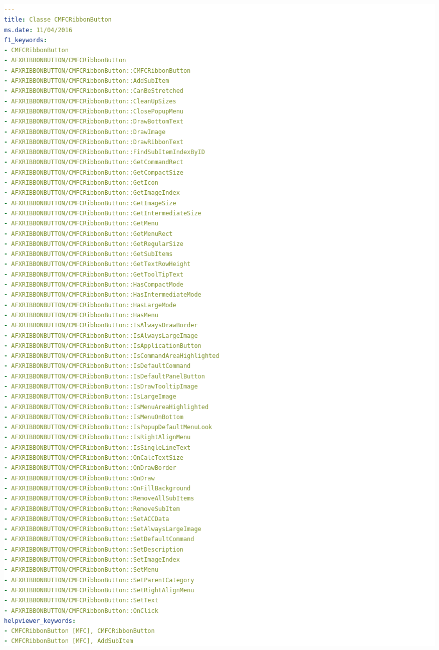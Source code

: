 ```yaml
---
title: Classe CMFCRibbonButton
ms.date: 11/04/2016
f1_keywords:
- CMFCRibbonButton
- AFXRIBBONBUTTON/CMFCRibbonButton
- AFXRIBBONBUTTON/CMFCRibbonButton::CMFCRibbonButton
- AFXRIBBONBUTTON/CMFCRibbonButton::AddSubItem
- AFXRIBBONBUTTON/CMFCRibbonButton::CanBeStretched
- AFXRIBBONBUTTON/CMFCRibbonButton::CleanUpSizes
- AFXRIBBONBUTTON/CMFCRibbonButton::ClosePopupMenu
- AFXRIBBONBUTTON/CMFCRibbonButton::DrawBottomText
- AFXRIBBONBUTTON/CMFCRibbonButton::DrawImage
- AFXRIBBONBUTTON/CMFCRibbonButton::DrawRibbonText
- AFXRIBBONBUTTON/CMFCRibbonButton::FindSubItemIndexByID
- AFXRIBBONBUTTON/CMFCRibbonButton::GetCommandRect
- AFXRIBBONBUTTON/CMFCRibbonButton::GetCompactSize
- AFXRIBBONBUTTON/CMFCRibbonButton::GetIcon
- AFXRIBBONBUTTON/CMFCRibbonButton::GetImageIndex
- AFXRIBBONBUTTON/CMFCRibbonButton::GetImageSize
- AFXRIBBONBUTTON/CMFCRibbonButton::GetIntermediateSize
- AFXRIBBONBUTTON/CMFCRibbonButton::GetMenu
- AFXRIBBONBUTTON/CMFCRibbonButton::GetMenuRect
- AFXRIBBONBUTTON/CMFCRibbonButton::GetRegularSize
- AFXRIBBONBUTTON/CMFCRibbonButton::GetSubItems
- AFXRIBBONBUTTON/CMFCRibbonButton::GetTextRowHeight
- AFXRIBBONBUTTON/CMFCRibbonButton::GetToolTipText
- AFXRIBBONBUTTON/CMFCRibbonButton::HasCompactMode
- AFXRIBBONBUTTON/CMFCRibbonButton::HasIntermediateMode
- AFXRIBBONBUTTON/CMFCRibbonButton::HasLargeMode
- AFXRIBBONBUTTON/CMFCRibbonButton::HasMenu
- AFXRIBBONBUTTON/CMFCRibbonButton::IsAlwaysDrawBorder
- AFXRIBBONBUTTON/CMFCRibbonButton::IsAlwaysLargeImage
- AFXRIBBONBUTTON/CMFCRibbonButton::IsApplicationButton
- AFXRIBBONBUTTON/CMFCRibbonButton::IsCommandAreaHighlighted
- AFXRIBBONBUTTON/CMFCRibbonButton::IsDefaultCommand
- AFXRIBBONBUTTON/CMFCRibbonButton::IsDefaultPanelButton
- AFXRIBBONBUTTON/CMFCRibbonButton::IsDrawTooltipImage
- AFXRIBBONBUTTON/CMFCRibbonButton::IsLargeImage
- AFXRIBBONBUTTON/CMFCRibbonButton::IsMenuAreaHighlighted
- AFXRIBBONBUTTON/CMFCRibbonButton::IsMenuOnBottom
- AFXRIBBONBUTTON/CMFCRibbonButton::IsPopupDefaultMenuLook
- AFXRIBBONBUTTON/CMFCRibbonButton::IsRightAlignMenu
- AFXRIBBONBUTTON/CMFCRibbonButton::IsSingleLineText
- AFXRIBBONBUTTON/CMFCRibbonButton::OnCalcTextSize
- AFXRIBBONBUTTON/CMFCRibbonButton::OnDrawBorder
- AFXRIBBONBUTTON/CMFCRibbonButton::OnDraw
- AFXRIBBONBUTTON/CMFCRibbonButton::OnFillBackground
- AFXRIBBONBUTTON/CMFCRibbonButton::RemoveAllSubItems
- AFXRIBBONBUTTON/CMFCRibbonButton::RemoveSubItem
- AFXRIBBONBUTTON/CMFCRibbonButton::SetACCData
- AFXRIBBONBUTTON/CMFCRibbonButton::SetAlwaysLargeImage
- AFXRIBBONBUTTON/CMFCRibbonButton::SetDefaultCommand
- AFXRIBBONBUTTON/CMFCRibbonButton::SetDescription
- AFXRIBBONBUTTON/CMFCRibbonButton::SetImageIndex
- AFXRIBBONBUTTON/CMFCRibbonButton::SetMenu
- AFXRIBBONBUTTON/CMFCRibbonButton::SetParentCategory
- AFXRIBBONBUTTON/CMFCRibbonButton::SetRightAlignMenu
- AFXRIBBONBUTTON/CMFCRibbonButton::SetText
- AFXRIBBONBUTTON/CMFCRibbonButton::OnClick
helpviewer_keywords:
- CMFCRibbonButton [MFC], CMFCRibbonButton
- CMFCRibbonButton [MFC], AddSubItem
```